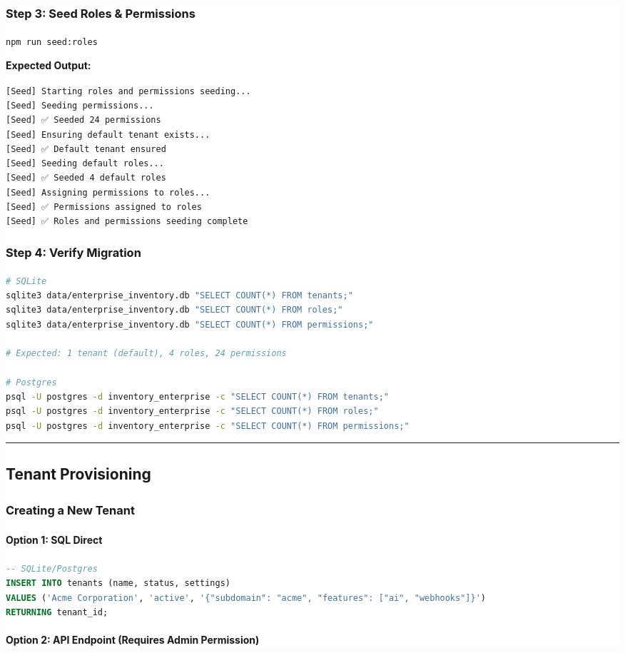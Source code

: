 ### Step 3: Seed Roles & Permissions

```bash
npm run seed:roles
```

**Expected Output:**
```
[Seed] Starting roles and permissions seeding...
[Seed] Seeding permissions...
[Seed] ✅ Seeded 24 permissions
[Seed] Ensuring default tenant exists...
[Seed] ✅ Default tenant ensured
[Seed] Seeding default roles...
[Seed] ✅ Seeded 4 default roles
[Seed] Assigning permissions to roles...
[Seed] ✅ Permissions assigned to roles
[Seed] ✅ Roles and permissions seeding complete
```

### Step 4: Verify Migration

```bash
# SQLite
sqlite3 data/enterprise_inventory.db "SELECT COUNT(*) FROM tenants;"
sqlite3 data/enterprise_inventory.db "SELECT COUNT(*) FROM roles;"
sqlite3 data/enterprise_inventory.db "SELECT COUNT(*) FROM permissions;"

# Expected: 1 tenant (default), 4 roles, 24 permissions

# Postgres
psql -U postgres -d inventory_enterprise -c "SELECT COUNT(*) FROM tenants;"
psql -U postgres -d inventory_enterprise -c "SELECT COUNT(*) FROM roles;"
psql -U postgres -d inventory_enterprise -c "SELECT COUNT(*) FROM permissions;"
```

---

## Tenant Provisioning

### Creating a New Tenant

#### Option 1: SQL Direct

```sql
-- SQLite/Postgres
INSERT INTO tenants (name, status, settings)
VALUES ('Acme Corporation', 'active', '{"subdomain": "acme", "features": ["ai", "webhooks"]}')
RETURNING tenant_id;
```

#### Option 2: API Endpoint (Requires Admin Permission)
